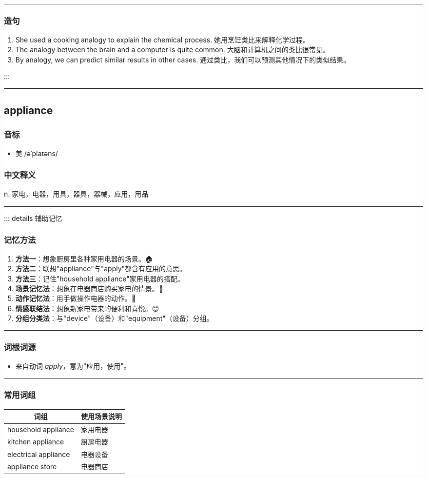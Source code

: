 ------

### 造句

1. She used a cooking analogy to explain the chemical process.
   她用烹饪类比来解释化学过程。
2. The analogy between the brain and a computer is quite common.
   大脑和计算机之间的类比很常见。
3. By analogy, we can predict similar results in other cases.
   通过类比，我们可以预测其他情况下的类似结果。

:::

---

## appliance

<VocabularyAudio vocabulary="appliance" />

### 音标

- 美 /əˈplaɪəns/

### 中文释义
n. 家电，电器，用具，器具，器械，应用，用品

------

::: details 辅助记忆

### 记忆方法

1. **方法一**：想象厨房里各种家用电器的场景。🏠
2. **方法二**：联想"appliance"与"apply"都含有应用的意思。
3. **方法三**：记住"household appliance"家用电器的搭配。
4. **场景记忆法**：想象在电器商店购买家电的情景。🛒
5. **动作记忆法**：用手做操作电器的动作。🔌
6. **情感联结法**：想象新家电带来的便利和喜悦。😊
7. **分组分类法**：与"device"（设备）和"equipment"（设备）分组。

------

### 词根词源

- 来自动词 *apply*，意为"应用，使用"。

------

### 常用词组

| 词组                      | 使用场景说明     |
| ------------------------- | ---------------- |
| household appliance       | 家用电器         |
| kitchen appliance         | 厨房电器         |
| electrical appliance      | 电器设备         |
| appliance store           | 电器商店         |
